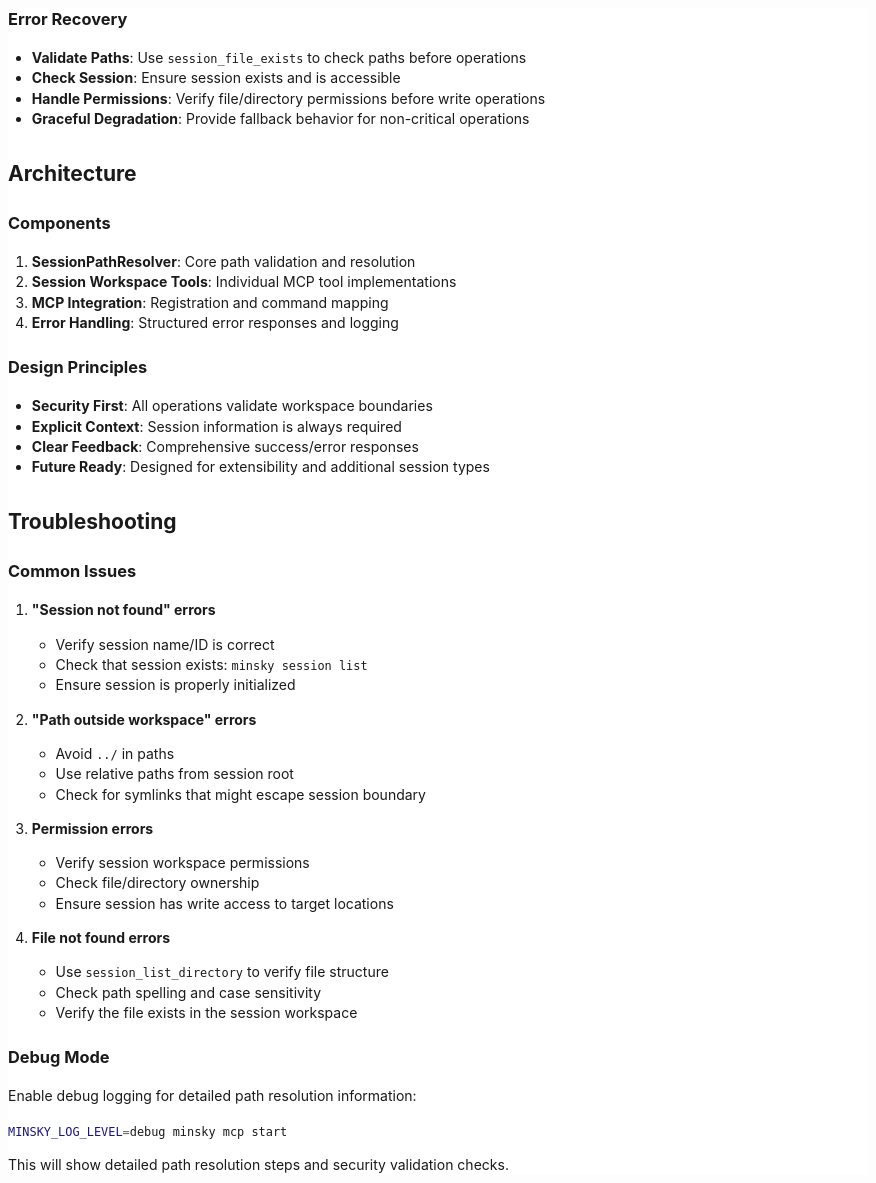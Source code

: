 ### Error Recovery

- **Validate Paths**: Use `session_file_exists` to check paths before operations
- **Check Session**: Ensure session exists and is accessible
- **Handle Permissions**: Verify file/directory permissions before write operations
- **Graceful Degradation**: Provide fallback behavior for non-critical operations

## Architecture

### Components

1. **SessionPathResolver**: Core path validation and resolution
2. **Session Workspace Tools**: Individual MCP tool implementations
3. **MCP Integration**: Registration and command mapping
4. **Error Handling**: Structured error responses and logging

### Design Principles

- **Security First**: All operations validate workspace boundaries
- **Explicit Context**: Session information is always required
- **Clear Feedback**: Comprehensive success/error responses
- **Future Ready**: Designed for extensibility and additional session types

## Troubleshooting

### Common Issues

1. **"Session not found" errors**

   - Verify session name/ID is correct
   - Check that session exists: `minsky session list`
   - Ensure session is properly initialized

2. **"Path outside workspace" errors**

   - Avoid `../` in paths
   - Use relative paths from session root
   - Check for symlinks that might escape session boundary

3. **Permission errors**

   - Verify session workspace permissions
   - Check file/directory ownership
   - Ensure session has write access to target locations

4. **File not found errors**
   - Use `session_list_directory` to verify file structure
   - Check path spelling and case sensitivity
   - Verify the file exists in the session workspace

### Debug Mode

Enable debug logging for detailed path resolution information:

```bash
MINSKY_LOG_LEVEL=debug minsky mcp start
```

This will show detailed path resolution steps and security validation checks.
